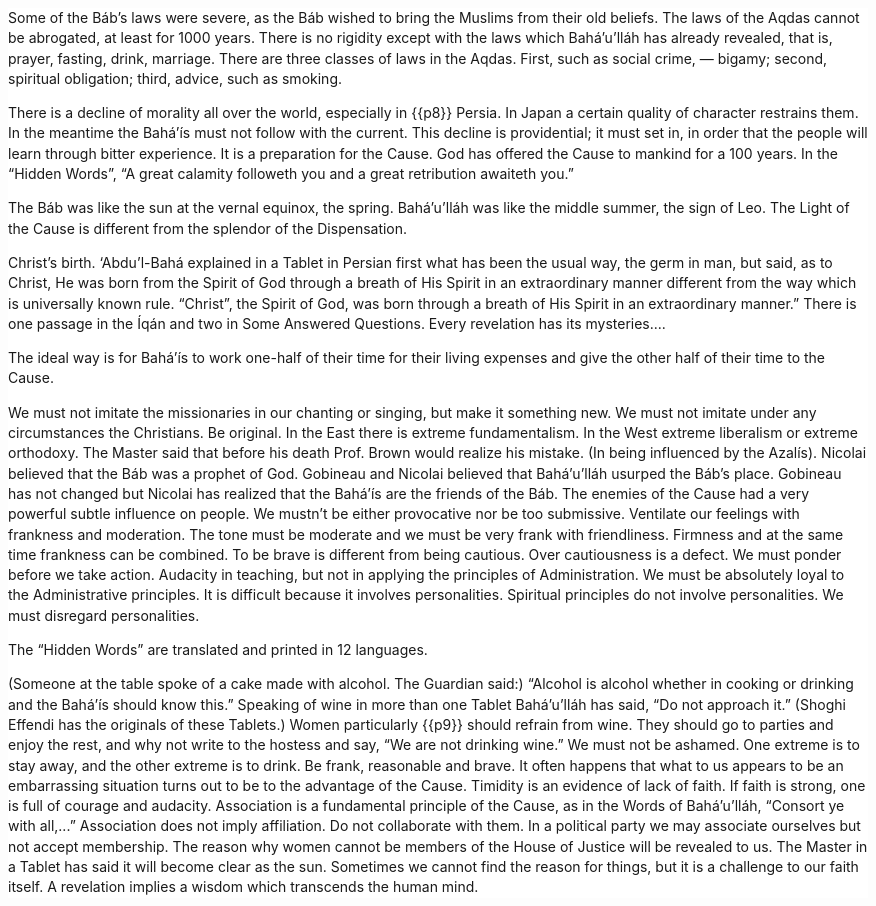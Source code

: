Some of the Báb’s laws were severe, as the Báb wished to bring the Muslims from their old beliefs. The laws of the Aqdas cannot be abrogated, at least for 1000 years. There is no rigidity except with the laws which Bahá’u’lláh has already revealed, that is, prayer, fasting, drink, marriage. There are three classes of laws in the Aqdas. First, such as social crime, — bigamy; second, spiritual obligation; third, advice, such as smoking.   

There is a decline of morality all over the world, especially in {{p8}} Persia. In Japan a certain quality of character restrains them. In the meantime the Bahá’ís must not follow with the current. This decline is providential; it must set in, in order that the people will learn through bitter experience. It is a preparation for the Cause. God has offered the Cause to mankind for a 100 years. In the “Hidden Words”, “A great calamity followeth you and a great retribution awaiteth you.”   

The Báb was like the sun at the vernal equinox, the spring. Bahá’u’lláh was like the middle summer, the sign of Leo. The Light of the Cause is different from the splendor of the Dispensation.   

Christ’s birth. ‘Abdu’l-Bahá explained in a Tablet in Persian first what has been the usual way, the germ in man, but said, as to Christ, He was born from the Spirit of God through a breath of His Spirit in an extraordinary manner different from the way which is universally known rule. “Christ”, the Spirit of God, was born through a breath of His Spirit in an extraordinary manner.” There is one passage in the Íqán and two in Some Answered Questions. Every revelation has its mysteries....   

The ideal way is for Bahá’ís to work one-half of their time for their living expenses and give the other half of their time to the Cause.   

We must not imitate the missionaries in our chanting or singing, but make it something new. We must not imitate under any circumstances the Christians. Be original. In the East there is extreme fundamentalism. In the West extreme liberalism or extreme orthodoxy. The Master said that before his death Prof. Brown would realize his mistake. (In being influenced by the Azalís). Nicolai believed that the Báb was a prophet of God. Gobineau and Nicolai believed that Bahá’u’lláh usurped the Báb’s place. Gobineau has not changed but Nicolai has realized that the Bahá’ís are the friends of the Báb. The enemies of the Cause had a very powerful subtle influence on people. We mustn’t be either provocative nor be too submissive. Ventilate our feelings with frankness and moderation. The tone must be moderate and we must be very frank with friendliness. Firmness and at the same time frankness can be combined. To be brave is different from being cautious. Over cautiousness is a defect. We must ponder before we take action. Audacity in teaching, but not in applying the principles of Administration. We must be absolutely loyal to the Administrative principles. It is difficult because it involves personalities. Spiritual principles do not involve personalities. We must disregard personalities.   

The “Hidden Words” are translated and printed in 12 languages.

(Someone at the table spoke of a cake made with alcohol. The Guardian said:) “Alcohol is alcohol whether in cooking or drinking and the Bahá’ís should know this.” Speaking of wine in more than one Tablet Bahá’u’lláh has said, “Do not approach it.” (Shoghi Effendi has the originals of these Tablets.) Women particularly {{p9}} should refrain from wine. They should go to parties and enjoy the rest, and why not write to the hostess and say, “We are not drinking wine.” We must not be ashamed. One extreme is to stay away, and the other extreme is to drink. Be frank, reasonable and brave. It often happens that what to us appears to be an embarrassing situation turns out to be to the advantage of the Cause. Timidity is an evidence of lack of faith. If faith is strong, one is full of courage and audacity. Association is a fundamental principle of the Cause, as in the Words of Bahá’u’lláh, “Consort ye with all,...” Association does not imply affiliation. Do not collaborate with them. In a political party we may associate ourselves but not accept membership. The reason why women cannot be members of the House of Justice will be revealed to us. The Master in a Tablet has said it will become clear as the sun. Sometimes we cannot find the reason for things, but it is a challenge to our faith itself. A revelation implies a wisdom which transcends the human mind.   
